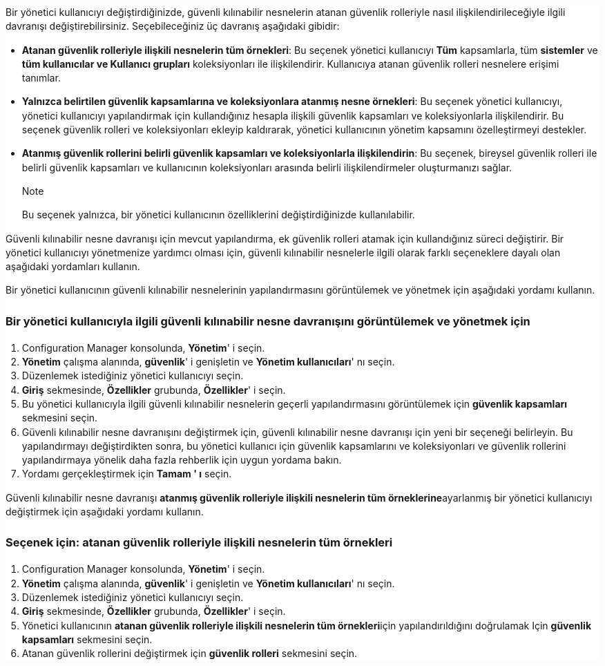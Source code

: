  Bir yönetici kullanıcıyı değiştirdiğinizde, güvenli kılınabilir nesnelerin atanan güvenlik rolleriyle nasıl ilişkilendirileceğiyle ilgili davranışı değiştirebilirsiniz. Seçebileceğiniz üç davranış aşağıdaki gibidir:  

- **Atanan güvenlik rolleriyle ilişkili nesnelerin tüm örnekleri**: Bu seçenek yönetici kullanıcıyı **Tüm** kapsamlarla, tüm **sistemler** ve **tüm kullanıcılar ve Kullanıcı grupları** koleksiyonları ile ilişkilendirir. Kullanıcıya atanan güvenlik rolleri nesnelere erişimi tanımlar.  

- **Yalnızca belirtilen güvenlik kapsamlarına ve koleksiyonlara atanmış nesne örnekleri**: Bu seçenek yönetici kullanıcıyı, yönetici kullanıcıyı yapılandırmak için kullandığınız hesapla ilişkili güvenlik kapsamları ve koleksiyonlarla ilişkilendirir. Bu seçenek güvenlik rolleri ve koleksiyonları ekleyip kaldırarak, yönetici kullanıcının yönetim kapsamını özelleştirmeyi destekler.  

- **Atanmış güvenlik rollerini belirli güvenlik kapsamları ve koleksiyonlarla ilişkilendirin**: Bu seçenek, bireysel güvenlik rolleri ile belirli güvenlik kapsamları ve kullanıcının koleksiyonları arasında belirli ilişkilendirmeler oluşturmanızı sağlar.  

    > [!NOTE]  
    > Bu seçenek yalnızca, bir yönetici kullanıcının özelliklerini değiştirdiğinizde kullanılabilir.  

Güvenli kılınabilir nesne davranışı için mevcut yapılandırma, ek güvenlik rolleri atamak için kullandığınız süreci değiştirir. Bir yönetici kullanıcıyı yönetmenize yardımcı olması için, güvenli kılınabilir nesnelerle ilgili olarak farklı seçeneklere dayalı olan aşağıdaki yordamları kullanın.  

Bir yönetici kullanıcının güvenli kılınabilir nesnelerinin yapılandırmasını görüntülemek ve yönetmek için aşağıdaki yordamı kullanın.  

### <a name="to-view-and-manage-the-securable-object-behavior-for-an-administrative-user"></a>Bir yönetici kullanıcıyla ilgili güvenli kılınabilir nesne davranışını görüntülemek ve yönetmek için  

1. Configuration Manager konsolunda, **Yönetim**' i seçin.  
2. **Yönetim** çalışma alanında, **güvenlik**' i genişletin ve **Yönetim kullanıcıları**' nı seçin.  
3. Düzenlemek istediğiniz yönetici kullanıcıyı seçin.  
4. **Giriş** sekmesinde, **Özellikler** grubunda, **Özellikler**' i seçin.  
5. Bu yönetici kullanıcıyla ilgili güvenli kılınabilir nesnelerin geçerli yapılandırmasını görüntülemek için **güvenlik kapsamları** sekmesini seçin.  
6. Güvenli kılınabilir nesne davranışını değiştirmek için, güvenli kılınabilir nesne davranışı için yeni bir seçeneği belirleyin. Bu yapılandırmayı değiştirdikten sonra, bu yönetici kullanıcı için güvenlik kapsamlarını ve koleksiyonları ve güvenlik rollerini yapılandırmaya yönelik daha fazla rehberlik için uygun yordama bakın.  
7. Yordamı gerçekleştirmek için **Tamam ' ı** seçin.  

Güvenli kılınabilir nesne davranışı **atanmış güvenlik rolleriyle ilişkili nesnelerin tüm örneklerine**ayarlanmış bir yönetici kullanıcıyı değiştirmek için aşağıdaki yordamı kullanın.  

### <a name="for-option-all-instances-of-the-objects-that-are-related-to-the-assigned-security-roles"></a>Seçenek için: atanan güvenlik rolleriyle ilişkili nesnelerin tüm örnekleri  

1. Configuration Manager konsolunda, **Yönetim**' i seçin.  
2. **Yönetim** çalışma alanında, **güvenlik**' i genişletin ve **Yönetim kullanıcıları**' nı seçin.  
3. Düzenlemek istediğiniz yönetici kullanıcıyı seçin.  
4. **Giriş** sekmesinde, **Özellikler** grubunda, **Özellikler**' i seçin.  
5. Yönetici kullanıcının **atanan güvenlik rolleriyle ilişkili nesnelerin tüm örnekleri**için yapılandırıldığını doğrulamak Için **güvenlik kapsamları** sekmesini seçin.  
6. Atanan güvenlik rollerini değiştirmek için **güvenlik rolleri** sekmesini seçin.  
